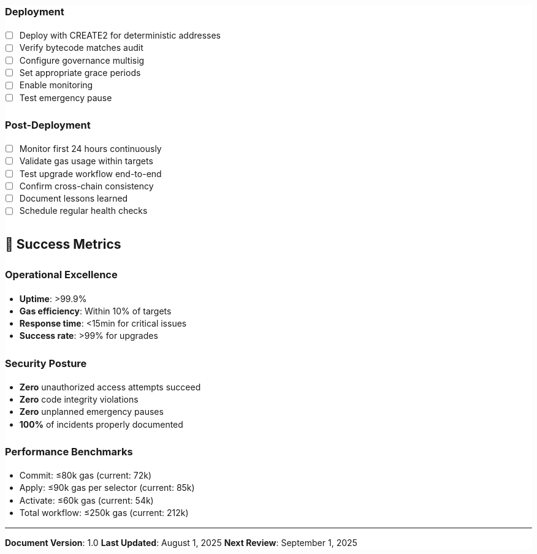 ### Deployment

- [ ] Deploy with CREATE2 for deterministic addresses
- [ ] Verify bytecode matches audit
- [ ] Configure governance multisig
- [ ] Set appropriate grace periods
- [ ] Enable monitoring
- [ ] Test emergency pause

### Post-Deployment

- [ ] Monitor first 24 hours continuously
- [ ] Validate gas usage within targets
- [ ] Test upgrade workflow end-to-end
- [ ] Confirm cross-chain consistency
- [ ] Document lessons learned
- [ ] Schedule regular health checks

## 🎯 Success Metrics

### Operational Excellence

- **Uptime**: >99.9%
- **Gas efficiency**: Within 10% of targets
- **Response time**: <15min for critical issues
- **Success rate**: >99% for upgrades

### Security Posture

- **Zero** unauthorized access attempts succeed
- **Zero** code integrity violations
- **Zero** unplanned emergency pauses
- **100%** of incidents properly documented

### Performance Benchmarks

- Commit: ≤80k gas (current: 72k)
- Apply: ≤90k gas per selector (current: 85k)
- Activate: ≤60k gas (current: 54k)
- Total workflow: ≤250k gas (current: 212k)

---

**Document Version**: 1.0 **Last Updated**: August 1, 2025 **Next Review**: September 1, 2025
